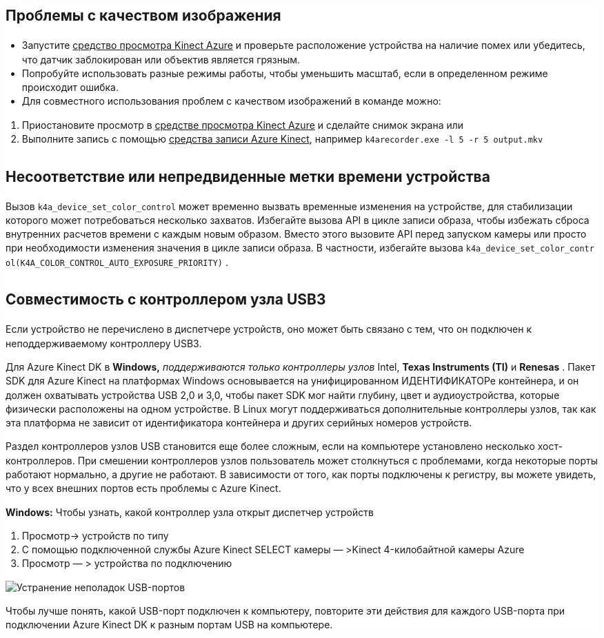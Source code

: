 ## <a name="image-quality-issues"></a>Проблемы с качеством изображения

- Запустите [средство просмотра Kinect Azure](azure-kinect-viewer.md) и проверьте расположение устройства на наличие помех или убедитесь, что датчик заблокирован или объектив является грязным.
- Попробуйте использовать разные режимы работы, чтобы уменьшить масштаб, если в определенном режиме происходит ошибка.
- Для совместного использования проблем с качеством изображений в команде можно:

1) Приостановите просмотр в [средстве просмотра Kinect Azure](azure-kinect-viewer.md) и сделайте снимок экрана или
2) Выполните запись с помощью [средства записи Azure Kinect](azure-kinect-recorder.md), например `k4arecorder.exe -l 5 -r 5 output.mkv`

## <a name="inconsistent-or-unexpected-device-timestamps"></a>Несоответствие или непредвиденные метки времени устройства

Вызов ```k4a_device_set_color_control``` может временно вызвать временные изменения на устройстве, для стабилизации которого может потребоваться несколько захватов. Избегайте вызова API в цикле записи образа, чтобы избежать сброса внутренних расчетов времени с каждым новым образом. Вместо этого вызовите API перед запуском камеры или просто при необходимости изменения значения в цикле записи образа. В частности, избегайте вызова ```k4a_device_set_color_control(K4A_COLOR_CONTROL_AUTO_EXPOSURE_PRIORITY)``` .

## <a name="usb3-host-controller-compatibility"></a>Совместимость с контроллером узла USB3

Если устройство не перечислено в диспетчере устройств, оно может быть связано с тем, что он подключен к неподдерживаемому контроллеру USB3. 

Для Azure Kinect DK в **Windows,** *поддерживаются только контроллеры узлов* Intel, **Texas Instruments (TI)** и **Renesas** . Пакет SDK для Azure Kinect на платформах Windows основывается на унифицированном ИДЕНТИФИКАТОРе контейнера, и он должен охватывать устройства USB 2,0 и 3,0, чтобы пакет SDK мог найти глубину, цвет и аудиоустройства, которые физически расположены на одном устройстве. В Linux могут поддерживаться дополнительные контроллеры узлов, так как эта платформа не зависит от идентификатора контейнера и других серийных номеров устройств. 

Раздел контроллеров узлов USB становится еще более сложным, если на компьютере установлено несколько хост-контроллеров. При смешении контроллеров узлов пользователь может столкнуться с проблемами, когда некоторые порты работают нормально, а другие не работают. В зависимости от того, как порты подключены к регистру, вы можете увидеть, что у всех внешних портов есть проблемы с Azure Kinect.

**Windows:** Чтобы узнать, какой контроллер узла открыт диспетчер устройств

1. Просмотр-> устройств по типу 
2. С помощью подключенной службы Azure Kinect SELECT камеры — >Kinect 4-килобайтной камеры Azure
3. Просмотр — > устройства по подключению

![Устранение неполадок USB-портов](./media/resources/usb-troubleshooting.png)

Чтобы лучше понять, какой USB-порт подключен к компьютеру, повторите эти действия для каждого USB-порта при подключении Azure Kinect DK к разным портам USB на компьютере.
